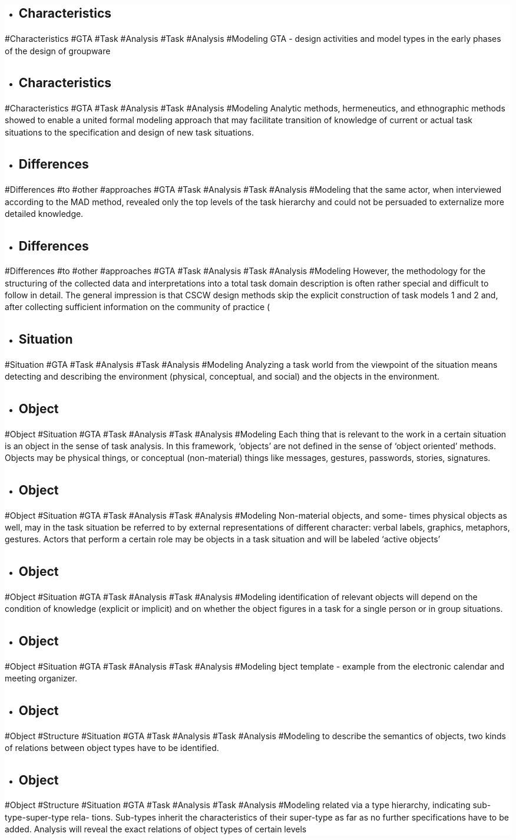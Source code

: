 - ## Characteristics
#Characteristics #GTA #Task #Analysis #Task #Analysis  #Modeling 
GTA - design activities and model types in the early phases of the design of groupware

- ## Characteristics
#Characteristics #GTA #Task #Analysis #Task #Analysis  #Modeling 
Analytic methods, hermeneutics, and ethnographic methods showed to  enable a united formal modeling approach that may facilitate transition of knowledge of  current or actual task situations to the specification and design of new task situations.

- ## Differences
#Differences #to #other #approaches #GTA #Task #Analysis #Task #Analysis  #Modeling 
that the same actor, when interviewed  according to the MAD method, revealed only the top levels of the task hierarchy and  could not be persuaded to externalize more detailed knowledge.

- ## Differences
#Differences #to #other #approaches #GTA #Task #Analysis #Task #Analysis  #Modeling 
However, the methodology for the structuring of the collected data and  interpretations into a total task domain description is often rather special and difficult to  follow in detail. The general impression is that CSCW design methods skip the explicit  construction of task models 1 and 2 and, after collecting sufficient information on the  community of practice (

- ## Situation
#Situation #GTA #Task #Analysis #Task #Analysis  #Modeling 
Analyzing a task world from the viewpoint of the situation means detecting and  describing the environment (physical, conceptual, and social) and the objects in the  environment.

- ## Object
#Object #Situation #GTA #Task #Analysis #Task #Analysis  #Modeling 
Each thing that is relevant to the work in a certain situation is an object in the sense  of task analysis. In this framework, ‘objects’ are not defined in the sense of ‘object  oriented’ methods. Objects may be physical things, or conceptual (non-material) things  like messages, gestures, passwords, stories, signatures.

- ## Object
#Object #Situation #GTA #Task #Analysis #Task #Analysis  #Modeling 
Non-material objects, and some-  times physical objects as well, may in the task situation be referred to by external  representations of different character: verbal labels, graphics, metaphors, gestures.  Actors that perform a certain role may be objects in a task situation and will be labeled  ‘active objects’

- ## Object
#Object #Situation #GTA #Task #Analysis #Task #Analysis  #Modeling 
identification of relevant objects will depend on the condition of knowledge  (explicit or implicit) and on whether the object figures in a task for a single person or in  group situations.

- ## Object
#Object #Situation #GTA #Task #Analysis #Task #Analysis  #Modeling 
bject template - example from the electronic calendar and meeting organizer.

- ## Object
#Object #Structure #Situation #GTA #Task #Analysis #Task #Analysis  #Modeling 
to describe the semantics of objects, two kinds of relations between object  types have to be identified.

- ## Object
#Object #Structure #Situation #GTA #Task #Analysis #Task #Analysis  #Modeling 
related via a type hierarchy, indicating sub-type-super-type rela-  tions. Sub-types inherit the characteristics of their super-type as far as no further  specifications have to be added. Analysis will reveal the exact relations of object  types of certain levels
